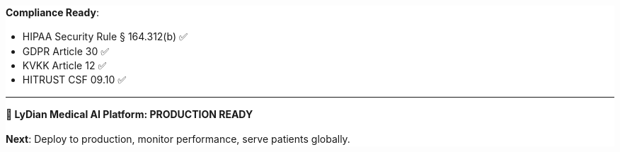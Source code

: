 **Compliance Ready**:
- HIPAA Security Rule § 164.312(b) ✅
- GDPR Article 30 ✅
- KVKK Article 12 ✅
- HITRUST CSF 09.10 ✅

---

**🎉 LyDian Medical AI Platform: PRODUCTION READY**

**Next**: Deploy to production, monitor performance, serve patients globally.

